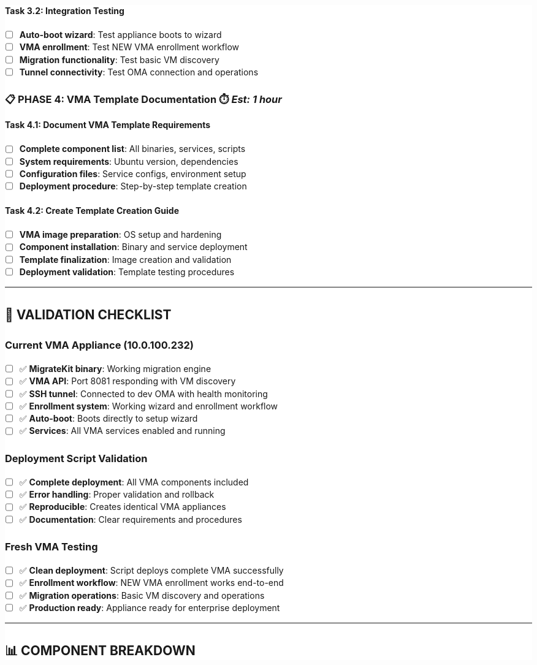 #### **Task 3.2: Integration Testing**
- [ ] **Auto-boot wizard**: Test appliance boots to wizard
- [ ] **VMA enrollment**: Test NEW VMA enrollment workflow
- [ ] **Migration functionality**: Test basic VM discovery
- [ ] **Tunnel connectivity**: Test OMA connection and operations

### **📋 PHASE 4: VMA Template Documentation** ⏱️ *Est: 1 hour*

#### **Task 4.1: Document VMA Template Requirements**
- [ ] **Complete component list**: All binaries, services, scripts
- [ ] **System requirements**: Ubuntu version, dependencies
- [ ] **Configuration files**: Service configs, environment setup
- [ ] **Deployment procedure**: Step-by-step template creation

#### **Task 4.2: Create Template Creation Guide**
- [ ] **VMA image preparation**: OS setup and hardening
- [ ] **Component installation**: Binary and service deployment
- [ ] **Template finalization**: Image creation and validation
- [ ] **Deployment validation**: Template testing procedures

---

## 🧪 **VALIDATION CHECKLIST**

### **Current VMA Appliance (10.0.100.232)**
- [ ] ✅ **MigrateKit binary**: Working migration engine
- [ ] ✅ **VMA API**: Port 8081 responding with VM discovery
- [ ] ✅ **SSH tunnel**: Connected to dev OMA with health monitoring
- [ ] ✅ **Enrollment system**: Working wizard and enrollment workflow
- [ ] ✅ **Auto-boot**: Boots directly to setup wizard
- [ ] ✅ **Services**: All VMA services enabled and running

### **Deployment Script Validation**
- [ ] ✅ **Complete deployment**: All VMA components included
- [ ] ✅ **Error handling**: Proper validation and rollback
- [ ] ✅ **Reproducible**: Creates identical VMA appliances
- [ ] ✅ **Documentation**: Clear requirements and procedures

### **Fresh VMA Testing**
- [ ] ✅ **Clean deployment**: Script deploys complete VMA successfully
- [ ] ✅ **Enrollment workflow**: NEW VMA enrollment works end-to-end
- [ ] ✅ **Migration operations**: Basic VM discovery and operations
- [ ] ✅ **Production ready**: Appliance ready for enterprise deployment

---

## 📊 **COMPONENT BREAKDOWN**
